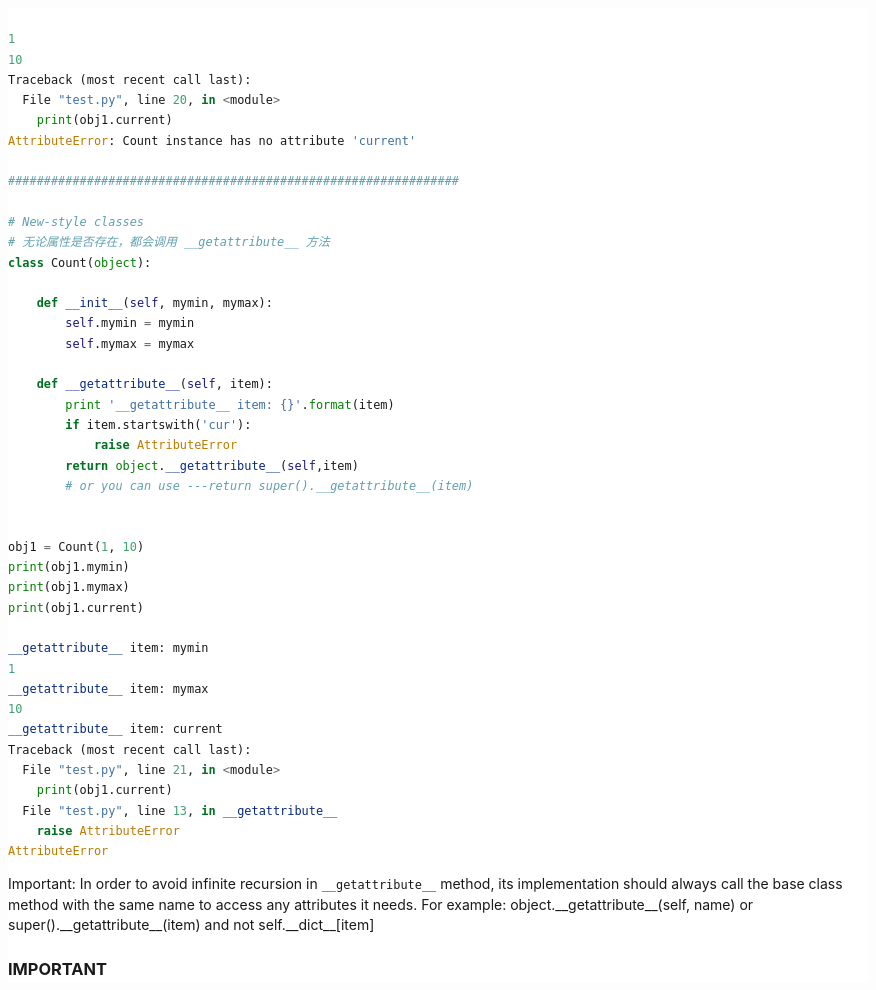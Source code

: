 ```python

1
10
Traceback (most recent call last):
  File "test.py", line 20, in <module>
    print(obj1.current)
AttributeError: Count instance has no attribute 'current'

###############################################################

# New-style classes
# 无论属性是否存在，都会调用 __getattribute__ 方法
class Count(object):

    def __init__(self, mymin, mymax):
        self.mymin = mymin
        self.mymax = mymax

    def __getattribute__(self, item):
        print '__getattribute__ item: {}'.format(item)
        if item.startswith('cur'):
            raise AttributeError
        return object.__getattribute__(self,item)
        # or you can use ---return super().__getattribute__(item)


obj1 = Count(1, 10)
print(obj1.mymin)
print(obj1.mymax)
print(obj1.current)

__getattribute__ item: mymin
1
__getattribute__ item: mymax
10
__getattribute__ item: current
Traceback (most recent call last):
  File "test.py", line 21, in <module>
    print(obj1.current)
  File "test.py", line 13, in __getattribute__
    raise AttributeError
AttributeError

```

Important: In order to avoid infinite recursion in `__getattribute__` method, its implementation should always call the base class method with the same name to access any attributes it needs. For example: object.\_\_getattribute\_\_(self, name) or  super().\_\_getattribute\_\_(item) and not self.\_\_dict\_\_[item]

### IMPORTANT
